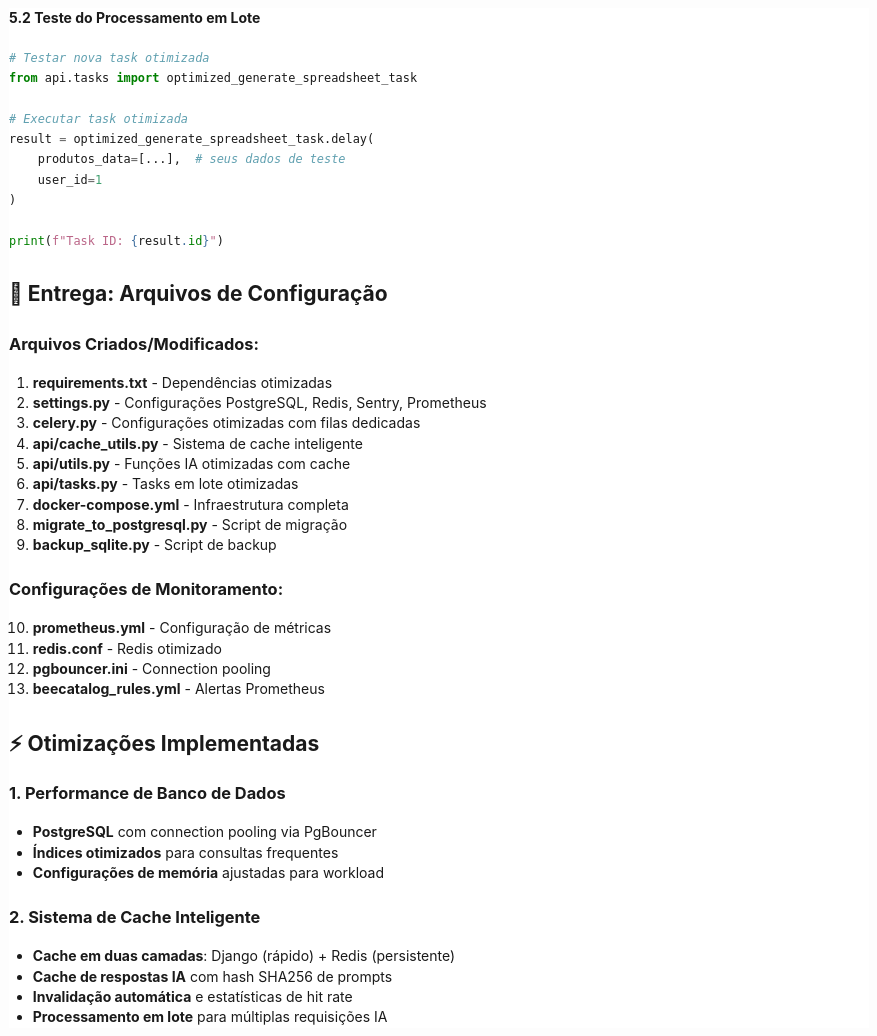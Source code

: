 ```python
```

#### 5.2 Teste do Processamento em Lote
```python
# Testar nova task otimizada
from api.tasks import optimized_generate_spreadsheet_task

# Executar task otimizada
result = optimized_generate_spreadsheet_task.delay(
    produtos_data=[...],  # seus dados de teste
    user_id=1
)

print(f"Task ID: {result.id}")
```

## 🔧 Entrega: Arquivos de Configuração

### Arquivos Criados/Modificados:

1. **requirements.txt** - Dependências otimizadas
2. **settings.py** - Configurações PostgreSQL, Redis, Sentry, Prometheus
3. **celery.py** - Configurações otimizadas com filas dedicadas
4. **api/cache_utils.py** - Sistema de cache inteligente
5. **api/utils.py** - Funções IA otimizadas com cache
6. **api/tasks.py** - Tasks em lote otimizadas
7. **docker-compose.yml** - Infraestrutura completa
8. **migrate_to_postgresql.py** - Script de migração
9. **backup_sqlite.py** - Script de backup

### Configurações de Monitoramento:

10. **prometheus.yml** - Configuração de métricas
11. **redis.conf** - Redis otimizado
12. **pgbouncer.ini** - Connection pooling
13. **beecatalog_rules.yml** - Alertas Prometheus

## ⚡ Otimizações Implementadas

### 1. Performance de Banco de Dados
- **PostgreSQL** com connection pooling via PgBouncer
- **Índices otimizados** para consultas frequentes
- **Configurações de memória** ajustadas para workload

### 2. Sistema de Cache Inteligente
- **Cache em duas camadas**: Django (rápido) + Redis (persistente)
- **Cache de respostas IA** com hash SHA256 de prompts
- **Invalidação automática** e estatísticas de hit rate
- **Processamento em lote** para múltiplas requisições IA
